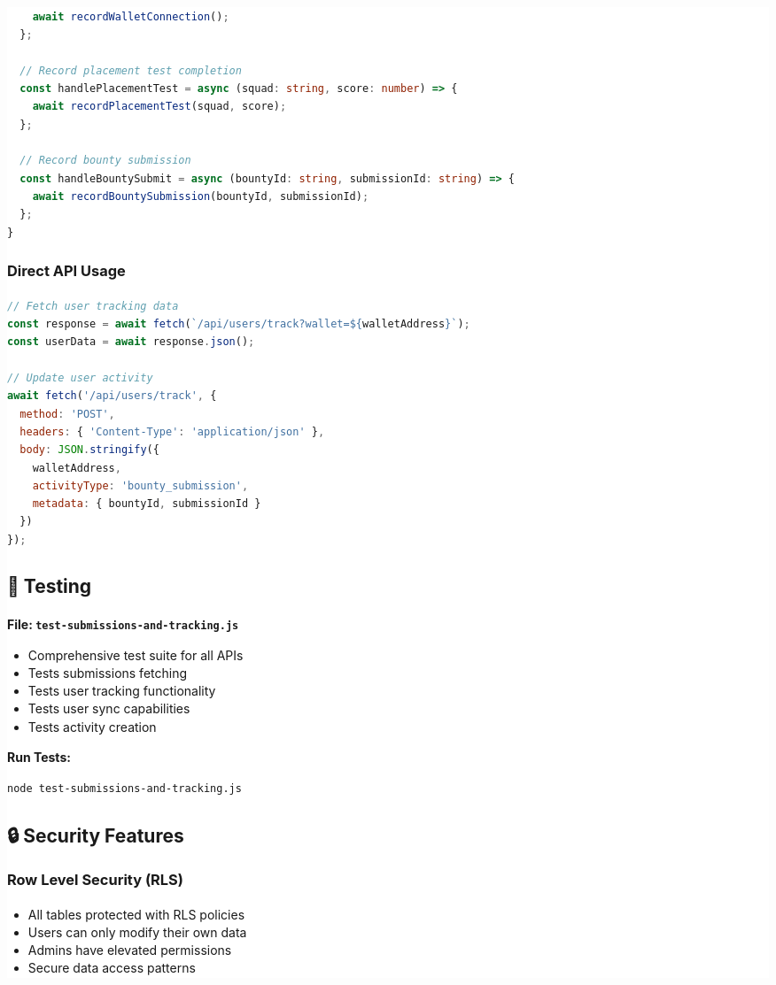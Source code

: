 ```typescript
    await recordWalletConnection();
  };

  // Record placement test completion
  const handlePlacementTest = async (squad: string, score: number) => {
    await recordPlacementTest(squad, score);
  };

  // Record bounty submission
  const handleBountySubmit = async (bountyId: string, submissionId: string) => {
    await recordBountySubmission(bountyId, submissionId);
  };
}
```

### Direct API Usage

```javascript
// Fetch user tracking data
const response = await fetch(`/api/users/track?wallet=${walletAddress}`);
const userData = await response.json();

// Update user activity
await fetch('/api/users/track', {
  method: 'POST',
  headers: { 'Content-Type': 'application/json' },
  body: JSON.stringify({
    walletAddress,
    activityType: 'bounty_submission',
    metadata: { bountyId, submissionId }
  })
});
```

## 🧪 Testing

**File: `test-submissions-and-tracking.js`**
- Comprehensive test suite for all APIs
- Tests submissions fetching
- Tests user tracking functionality
- Tests user sync capabilities
- Tests activity creation

**Run Tests:**
```bash
node test-submissions-and-tracking.js
```

## 🔒 Security Features

### Row Level Security (RLS)
- All tables protected with RLS policies
- Users can only modify their own data
- Admins have elevated permissions
- Secure data access patterns
